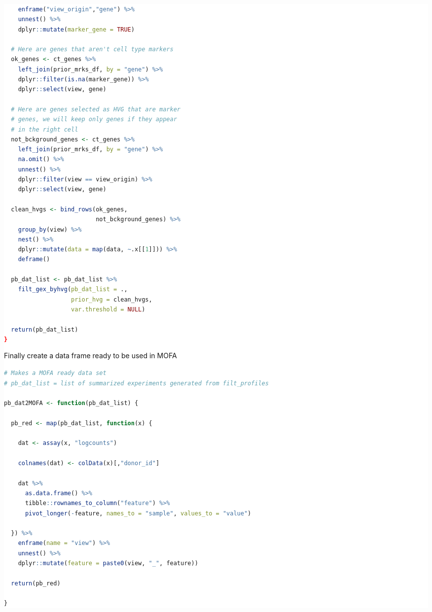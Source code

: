 ``` r
    enframe("view_origin","gene") %>%
    unnest() %>%
    dplyr::mutate(marker_gene = TRUE)
  
  # Here are genes that aren't cell type markers
  ok_genes <- ct_genes %>%
    left_join(prior_mrks_df, by = "gene") %>%
    dplyr::filter(is.na(marker_gene)) %>%
    dplyr::select(view, gene)
  
  # Here are genes selected as HVG that are marker
  # genes, we will keep only genes if they appear
  # in the right cell
  not_bckground_genes <- ct_genes %>%
    left_join(prior_mrks_df, by = "gene") %>%
    na.omit() %>%
    unnest() %>%
    dplyr::filter(view == view_origin) %>%
    dplyr::select(view, gene)
  
  clean_hvgs <- bind_rows(ok_genes, 
                          not_bckground_genes) %>%
    group_by(view) %>%
    nest() %>%
    dplyr::mutate(data = map(data, ~.x[[1]])) %>%
    deframe()
  
  pb_dat_list <- pb_dat_list %>%
    filt_gex_byhvg(pb_dat_list = .,
                   prior_hvg = clean_hvgs,
                   var.threshold = NULL)
  
  return(pb_dat_list)
}
```

Finally create a data frame ready to be used in MOFA

``` r
# Makes a MOFA ready data set
# pb_dat_list = list of summarized experiments generated from filt_profiles

pb_dat2MOFA <- function(pb_dat_list) {
  
  pb_red <- map(pb_dat_list, function(x) {
    
    dat <- assay(x, "logcounts") 
    
    colnames(dat) <- colData(x)[,"donor_id"]
    
    dat %>%
      as.data.frame() %>%
      tibble::rownames_to_column("feature") %>%
      pivot_longer(-feature, names_to = "sample", values_to = "value")
    
  }) %>% 
    enframe(name = "view") %>%
    unnest() %>%
    dplyr::mutate(feature = paste0(view, "_", feature))
  
  return(pb_red)
  
}
```
